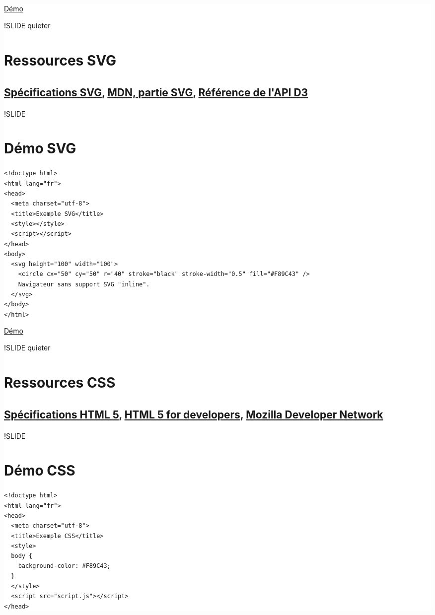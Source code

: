 <a href="demos/html-basic-002.html" target="_blank">Démo</a>

!SLIDE quieter
<br>
# Ressources SVG

## [Spécifications SVG](http://www.w3.org/TR/SVG/), [MDN, partie SVG](https://developer.mozilla.org/en/SVG), [Référence de l'API D3](https://github.com/mbostock/d3/wiki/SVG-Shapes)

!SLIDE

# Démo SVG

```
<!doctype html>
<html lang="fr">
<head>
  <meta charset="utf-8">
  <title>Exemple SVG</title>
  <style></style>
  <script></script>
</head>
<body>
  <svg height="100" width="100">
    <circle cx="50" cy="50" r="40" stroke="black" stroke-width="0.5" fill="#F89C43" />
    Navigateur sans support SVG "inline".
  </svg> 
</body>
</html>
```

<a href="demos/svg-basic-003.html" target="_blank">Démo</a>

!SLIDE quieter
<br>
# Ressources CSS

## [Spécifications HTML 5](http://www.w3.org/TR/html5/), [HTML 5 for developers](https://developers.whatwg.org), [Mozilla Developer Network](https://developer.mozilla.org)

!SLIDE

# Démo CSS

```
<!doctype html>
<html lang="fr">
<head>
  <meta charset="utf-8">
  <title>Exemple CSS</title>
  <style>
  body {
    background-color: #F89C43;
  }
  </style>
  <script src="script.js"></script>
</head>
```
